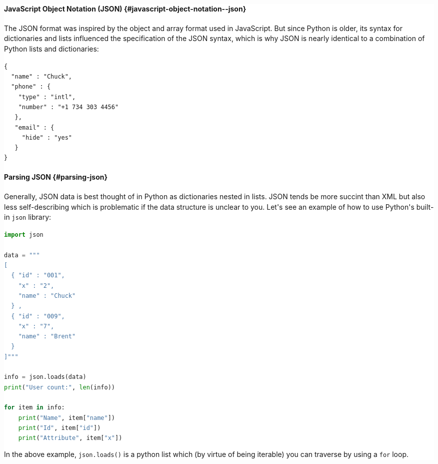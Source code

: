 
#### JavaScript Object Notation (JSON) {#javascript-object-notation--json}

The JSON format was inspired by the object and array format used in
JavaScript. But since Python is older, its syntax for dictionaries and
lists influenced the specification of the JSON syntax, which is why JSON
is nearly identical to a combination of Python lists and dictionaries:

```text
{
  "name" : "Chuck",
  "phone" : {
    "type" : "intl",
    "number" : "+1 734 303 4456"
   },
   "email" : {
     "hide" : "yes"
   }
}
```


#### Parsing JSON {#parsing-json}

Generally, JSON data is best thought of in Python as dictionaries nested
in lists. JSON tends be more succint than XML but also less
self-describing which is problematic if the data structure is unclear to
you. Let's see an example of how to use Python's built-in `json`
library:

```python
import json

data = """
[
  { "id" : "001",
    "x" : "2",
    "name" : "Chuck"
  } ,
  { "id" : "009",
    "x" : "7",
    "name" : "Brent"
  }
]"""

info = json.loads(data)
print("User count:", len(info))

for item in info:
    print("Name", item["name"])
    print("Id", item["id"])
    print("Attribute", item["x"])
```

In the above example, `json.loads()` is a python list which (by virtue
of being iterable) you can traverse by using a `for` loop.

